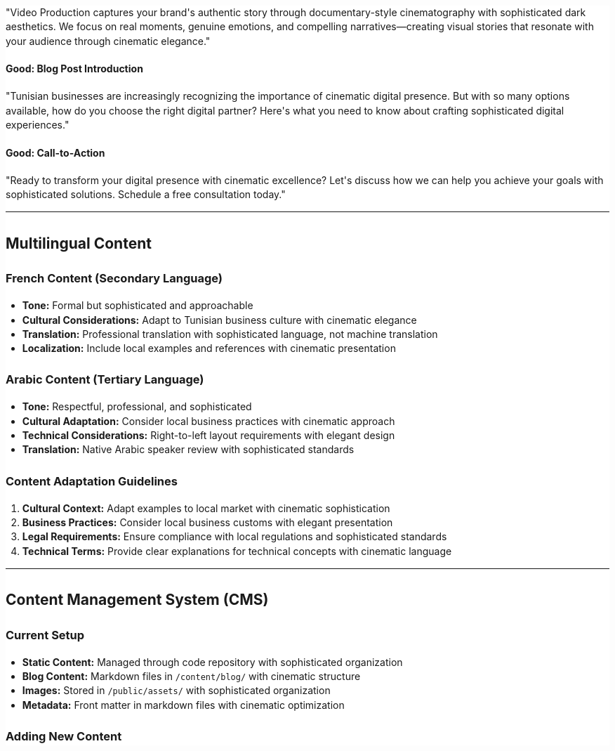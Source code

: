 "Video Production captures your brand's authentic story through documentary-style cinematography with sophisticated dark aesthetics. We focus on real moments, genuine emotions, and compelling narratives—creating visual stories that resonate with your audience through cinematic elegance."

#### Good: Blog Post Introduction

"Tunisian businesses are increasingly recognizing the importance of cinematic digital presence. But with so many options available, how do you choose the right digital partner? Here's what you need to know about crafting sophisticated digital experiences."

#### Good: Call-to-Action

"Ready to transform your digital presence with cinematic excellence? Let's discuss how we can help you achieve your goals with sophisticated solutions. Schedule a free consultation today."

---

## Multilingual Content

### French Content (Secondary Language)

- **Tone:** Formal but sophisticated and approachable
- **Cultural Considerations:** Adapt to Tunisian business culture with cinematic elegance
- **Translation:** Professional translation with sophisticated language, not machine translation
- **Localization:** Include local examples and references with cinematic presentation

### Arabic Content (Tertiary Language)

- **Tone:** Respectful, professional, and sophisticated
- **Cultural Adaptation:** Consider local business practices with cinematic approach
- **Technical Considerations:** Right-to-left layout requirements with elegant design
- **Translation:** Native Arabic speaker review with sophisticated standards

### Content Adaptation Guidelines

1. **Cultural Context:** Adapt examples to local market with cinematic sophistication
2. **Business Practices:** Consider local business customs with elegant presentation
3. **Legal Requirements:** Ensure compliance with local regulations and sophisticated standards
4. **Technical Terms:** Provide clear explanations for technical concepts with cinematic language

---

## Content Management System (CMS)

### Current Setup

- **Static Content:** Managed through code repository with sophisticated organization
- **Blog Content:** Markdown files in `/content/blog/` with cinematic structure
- **Images:** Stored in `/public/assets/` with sophisticated organization
- **Metadata:** Front matter in markdown files with cinematic optimization

### Adding New Content
